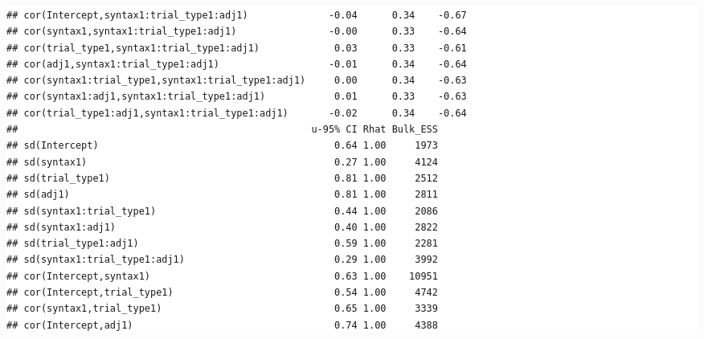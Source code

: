     ## cor(Intercept,syntax1:trial_type1:adj1)              -0.04      0.34    -0.67
    ## cor(syntax1,syntax1:trial_type1:adj1)                -0.00      0.33    -0.64
    ## cor(trial_type1,syntax1:trial_type1:adj1)             0.03      0.33    -0.61
    ## cor(adj1,syntax1:trial_type1:adj1)                   -0.01      0.34    -0.64
    ## cor(syntax1:trial_type1,syntax1:trial_type1:adj1)     0.00      0.34    -0.63
    ## cor(syntax1:adj1,syntax1:trial_type1:adj1)            0.01      0.33    -0.63
    ## cor(trial_type1:adj1,syntax1:trial_type1:adj1)       -0.02      0.34    -0.64
    ##                                                   u-95% CI Rhat Bulk_ESS
    ## sd(Intercept)                                         0.64 1.00     1973
    ## sd(syntax1)                                           0.27 1.00     4124
    ## sd(trial_type1)                                       0.81 1.00     2512
    ## sd(adj1)                                              0.81 1.00     2811
    ## sd(syntax1:trial_type1)                               0.44 1.00     2086
    ## sd(syntax1:adj1)                                      0.40 1.00     2822
    ## sd(trial_type1:adj1)                                  0.59 1.00     2281
    ## sd(syntax1:trial_type1:adj1)                          0.29 1.00     3992
    ## cor(Intercept,syntax1)                                0.63 1.00    10951
    ## cor(Intercept,trial_type1)                            0.54 1.00     4742
    ## cor(syntax1,trial_type1)                              0.65 1.00     3339
    ## cor(Intercept,adj1)                                   0.74 1.00     4388
